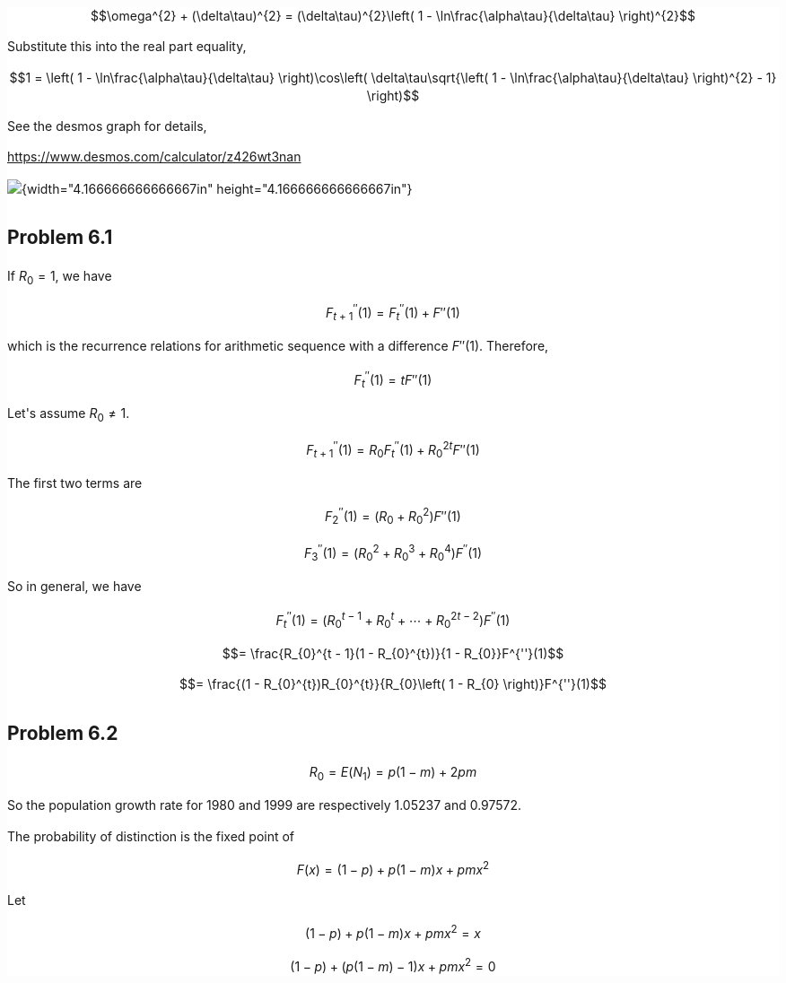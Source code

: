 $$\omega^{2} + (\delta\tau)^{2} = (\delta\tau)^{2}\left( 1 - \ln\frac{\alpha\tau}{\delta\tau} \right)^{2}$$

Substitute this into the real part equality,

$$1 = \left( 1 - \ln\frac{\alpha\tau}{\delta\tau} \right)\cos\left( \delta\tau\sqrt{\left( 1 - \ln\frac{\alpha\tau}{\delta\tau} \right)^{2} - 1} \right)$$

See the desmos graph for details,

<https://www.desmos.com/calculator/z426wt3nan>

![](media/image2.png){width="4.166666666666667in"
height="4.166666666666667in"}

## Problem 6.1

If $R_{0} = 1$, we have

$$F_{t + 1}^{''}(1) = F_{t}^{''}(1) + F''(1)$$

which is the recurrence relations for arithmetic sequence with a
difference $F''(1)$. Therefore,

$$F_{t}^{''}(1) = tF''(1)$$

Let's assume $R_{0} \neq 1$.

$$F_{t + 1}^{''}(1) = R_{0}F_{t}^{''}(1) + R_{0}^{2t}F''(1)$$

The first two terms are

$$F_{2}^{''}(1) = \left( R_{0} + R_{0}^{2} \right)F''(1)$$

$$F_{3}^{''}(1) = \left( R_{0}^{2} + R_{0}^{3} + R_{0}^{4} \right)F^{''}(1)$$

So in general, we have

$$F_{t}^{''}(1) = \left( R_{0}^{t - 1} + R_{0}^{t} + \cdots + R_{0}^{2t - 2} \right)F^{''}(1)$$

$$= \frac{R_{0}^{t - 1}(1 - R_{0}^{t})}{1 - R_{0}}F^{''}(1)$$

$$= \frac{(1 - R_{0}^{t})R_{0}^{t}}{R_{0}\left( 1 - R_{0} \right)}F^{''}(1)$$

## Problem 6.2

$$R_{0} = E\left( N_{1} \right) = p(1 - m) + 2pm$$

So the population growth rate for $1980$ and $1999$ are respectively
$1.05237$ and $0.97572$.

The probability of distinction is the fixed point of

$$F(x) = (1 - p) + p(1 - m)x + pmx^{2}$$

Let

$$(1 - p) + p(1 - m)x + pmx^{2} = x$$

$$(1 - p) + \left( p(1 - m) - 1 \right)x + pmx^{2} = 0$$
